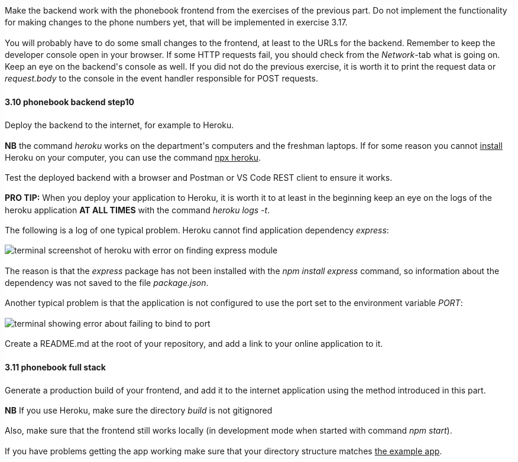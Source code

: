 Make the backend work with the phonebook frontend from the exercises of the previous part.
Do not implement the functionality for making changes to the phone numbers yet, that will be implemented in exercise 3.17.

You will probably have to do some small changes to the frontend, at least to the URLs for the backend.
Remember to keep the developer console open in your browser.
If some HTTP requests fail, you should check from the <i>Network</i>-tab what is going on.
Keep an eye on the backend's console as well.
If you did not do the previous exercise, it is worth it to print the request data or <i>request.body</i> to the console in the event handler responsible for POST requests.

#### 3.10 phonebook backend step10

Deploy the backend to the internet, for example to Heroku.

**NB** the command *heroku* works on the department's computers and the freshman laptops.
If for some reason you cannot [install](https://devcenter.heroku.com/articles/heroku-cli) Heroku on your computer, you can use the command [npx heroku](https://www.npmjs.com/package/heroku).

Test the deployed backend with a browser and Postman or VS Code REST client to ensure it works.

**PRO TIP:** When you deploy your application to Heroku, it is worth it to at least in the beginning keep an eye on the logs of the heroku application **AT ALL TIMES** with the command <em>heroku logs -t</em>.

The following is a log of one typical problem.
Heroku cannot find application dependency <i>express</i>:

![terminal screenshot of heroku with error on finding express module](../../images/3/33.png)

The reason is that the <i>express</i> package has not been installed with the <em>npm install express</em> command, so information about the dependency was not saved to the file <i>package.json</i>.

Another typical problem is that the application is not configured to use the port set to the environment variable <em>PORT</em>:

![terminal showing error about failing to bind to port](../../images/3/34.png)

Create a README.md at the root of your repository, and add a link to your online application to it.

#### 3.11 phonebook full stack

Generate a production build of your frontend, and add it to the internet application using the method introduced in this part.

**NB** If you use Heroku, make sure the directory <i>build</i> is not gitignored

Also, make sure that the frontend still works locally (in development mode when started with command *npm start*).

If you have problems getting the app working make sure that your directory structure matches [the example app](https://github.com/fullstack-hy2020/part3-notes-backend/tree/part3-3).

</div>
